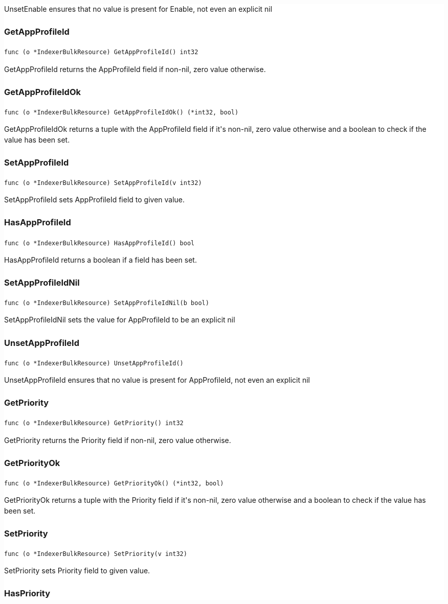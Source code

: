 UnsetEnable ensures that no value is present for Enable, not even an explicit nil
### GetAppProfileId

`func (o *IndexerBulkResource) GetAppProfileId() int32`

GetAppProfileId returns the AppProfileId field if non-nil, zero value otherwise.

### GetAppProfileIdOk

`func (o *IndexerBulkResource) GetAppProfileIdOk() (*int32, bool)`

GetAppProfileIdOk returns a tuple with the AppProfileId field if it's non-nil, zero value otherwise
and a boolean to check if the value has been set.

### SetAppProfileId

`func (o *IndexerBulkResource) SetAppProfileId(v int32)`

SetAppProfileId sets AppProfileId field to given value.

### HasAppProfileId

`func (o *IndexerBulkResource) HasAppProfileId() bool`

HasAppProfileId returns a boolean if a field has been set.

### SetAppProfileIdNil

`func (o *IndexerBulkResource) SetAppProfileIdNil(b bool)`

 SetAppProfileIdNil sets the value for AppProfileId to be an explicit nil

### UnsetAppProfileId
`func (o *IndexerBulkResource) UnsetAppProfileId()`

UnsetAppProfileId ensures that no value is present for AppProfileId, not even an explicit nil
### GetPriority

`func (o *IndexerBulkResource) GetPriority() int32`

GetPriority returns the Priority field if non-nil, zero value otherwise.

### GetPriorityOk

`func (o *IndexerBulkResource) GetPriorityOk() (*int32, bool)`

GetPriorityOk returns a tuple with the Priority field if it's non-nil, zero value otherwise
and a boolean to check if the value has been set.

### SetPriority

`func (o *IndexerBulkResource) SetPriority(v int32)`

SetPriority sets Priority field to given value.

### HasPriority
